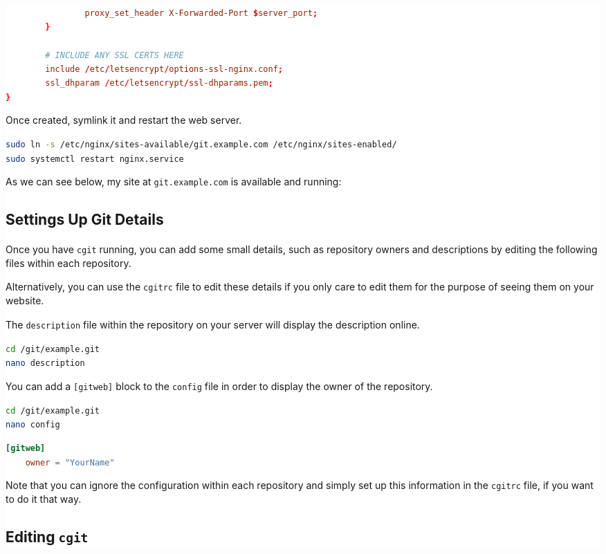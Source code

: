 ``` conf
                proxy_set_header X-Forwarded-Port $server_port;
        }

        # INCLUDE ANY SSL CERTS HERE
        include /etc/letsencrypt/options-ssl-nginx.conf;
        ssl_dhparam /etc/letsencrypt/ssl-dhparams.pem;
}
```

Once created, symlink it and restart the web server.

```sh
sudo ln -s /etc/nginx/sites-available/git.example.com /etc/nginx/sites-enabled/
sudo systemctl restart nginx.service
```

As we can see below, my site at `git.example.com` is
available and running:

## Settings Up Git Details

Once you have `cgit` running, you can add some small details,
such as repository owners and descriptions by editing the following
files within each repository.

Alternatively, you can use the `cgitrc` file to edit these
details if you only care to edit them for the purpose of seeing them on
your website.

The `description` file within the repository on your server
will display the description online.

```sh
cd /git/example.git
nano description
```

You can add a `[gitweb]` block to the `config`
file in order to display the owner of the repository.

```sh
cd /git/example.git
nano config
```

``` conf
[gitweb]
    owner = "YourName"
```

Note that you can ignore the configuration within each repository and
simply set up this information in the `cgitrc` file, if you
want to do it that way.

## Editing `cgit`
